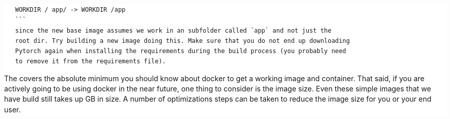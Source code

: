       WORKDIR / app/ -> WORKDIR /app
       ```
       since the new base image assumes we work in an subfolder called `app` and not just the
       root dir. Try building a new image doing this. Make sure that you do not end up downloading 
       Pytorch again when installing the requirements during the build process (you probably need
       to remove it from the requirements file).

The covers the absolute minimum you should know about docker to get a working image and container. 
That said, if you are actively going to be using docker in the near future, one thing to consider 
is the image size. Even these simple images that we have build still takes up GB in size. A number 
of optimizations steps can be taken to reduce the image size for you or your end user.
